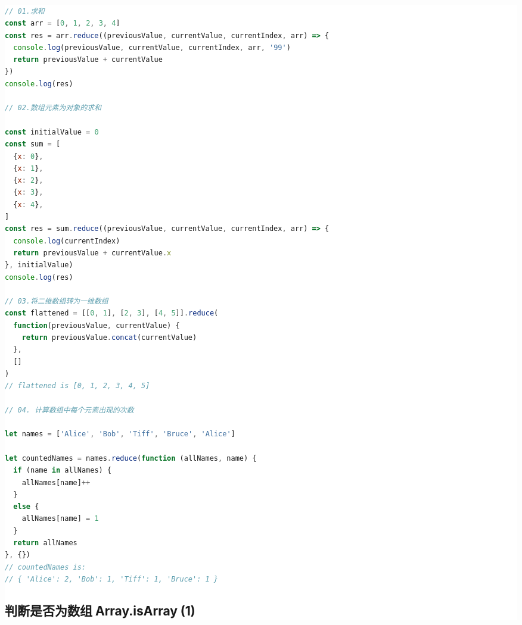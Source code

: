 ```js
// 01.求和
const arr = [0, 1, 2, 3, 4]
const res = arr.reduce((previousValue, currentValue, currentIndex, arr) => {
  console.log(previousValue, currentValue, currentIndex, arr, '99')
  return previousValue + currentValue 
})
console.log(res)

// 02.数组元素为对象的求和

const initialValue = 0
const sum = [
  {x: 0},
  {x: 1},
  {x: 2},
  {x: 3},
  {x: 4},
]
const res = sum.reduce((previousValue, currentValue, currentIndex, arr) => {
  console.log(currentIndex)
  return previousValue + currentValue.x
}, initialValue)
console.log(res)

// 03.将二维数组转为一维数组
const flattened = [[0, 1], [2, 3], [4, 5]].reduce(
  function(previousValue, currentValue) {
    return previousValue.concat(currentValue)
  },
  []
)
// flattened is [0, 1, 2, 3, 4, 5]

// 04. 计算数组中每个元素出现的次数

let names = ['Alice', 'Bob', 'Tiff', 'Bruce', 'Alice']

let countedNames = names.reduce(function (allNames, name) {
  if (name in allNames) {
    allNames[name]++
  }
  else {
    allNames[name] = 1
  }
  return allNames
}, {})
// countedNames is:
// { 'Alice': 2, 'Bob': 1, 'Tiff': 1, 'Bruce': 1 }
```
## 判断是否为数组 Array.isArray (1)
